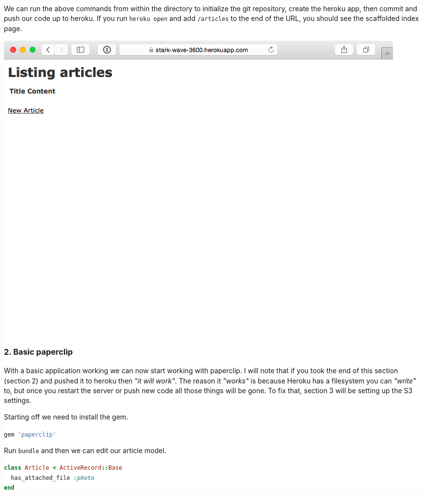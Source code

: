 We can run the above commands from within the directory to initialize the git repository, create the heroku app, then commit and push our code up to heroku. If you run `heroku open` and add `/articles` to the end of the URL, you should see the scaffolded index page.

![Basic scaffolded app](/images/figure-1.1.png)

### 2. Basic paperclip

With a basic application working we can now start working with paperclip. I will note that if you took the end of this section (section 2) and pushed it to heroku then *"it will work"*. The reason it *"works"* is because Heroku has a filesystem you can *"write"* to, but once you restart the server or push new code all those things will be gone. To fix that, section 3 will be setting up the S3 settings.

Starting off we need to install the gem.

```ruby
gem 'paperclip'
```

Run `bundle` and then we can edit our article model.


```ruby
class Article < ActiveRecord::Base
  has_attached_file :photo
end
```
